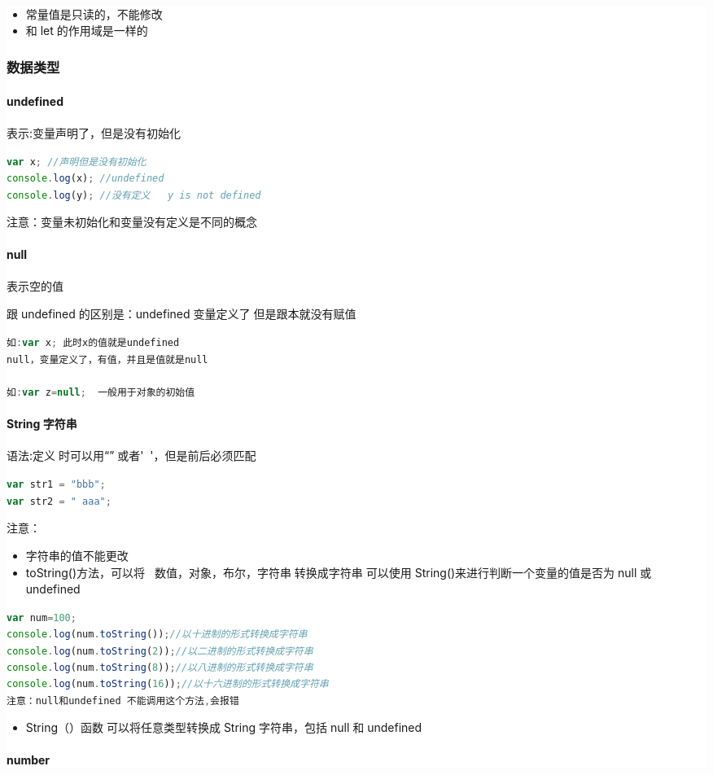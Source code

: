 - 常量值是只读的，不能修改
- 和 let 的作用域是一样的

### 数据类型

#### undefined

表示:变量声明了，但是没有初始化

```javascript
var x; //声明但是没有初始化
console.log(x); //undefined
console.log(y); //没有定义   y is not defined
```

注意：变量未初始化和变量没有定义是不同的概念

#### null

表示空的值

跟 undefined 的区别是：undefined 变量定义了 但是跟本就没有赋值

```javascript
如:var x; 此时x的值就是undefined
null，变量定义了，有值，并且是值就是null

如:var z=null;  一般用于对象的初始值
```

#### String 字符串

语法:定义 时可以用“” 或者'  '，但是前后必须匹配

```javascript
var str1 = "bbb";
var str2 = " aaa";
```

注意：

- 字符串的值不能更改
- toString()方法，可以将   数值，对象，布尔，字符串 转换成字符串
  可以使用 String()来进行判断一个变量的值是否为 null 或 undefined

```javascript
var num=100;
console.log(num.toString());//以十进制的形式转换成字符串
console.log(num.toString(2));//以二进制的形式转换成字符串
console.log(num.toString(8));//以八进制的形式转换成字符串
console.log(num.toString(16));//以十六进制的形式转换成字符串
注意：null和undefined 不能调用这个方法,会报错
```

- String（）函数
  可以将任意类型转换成 String 字符串，包括 null 和 undefined

#### number
